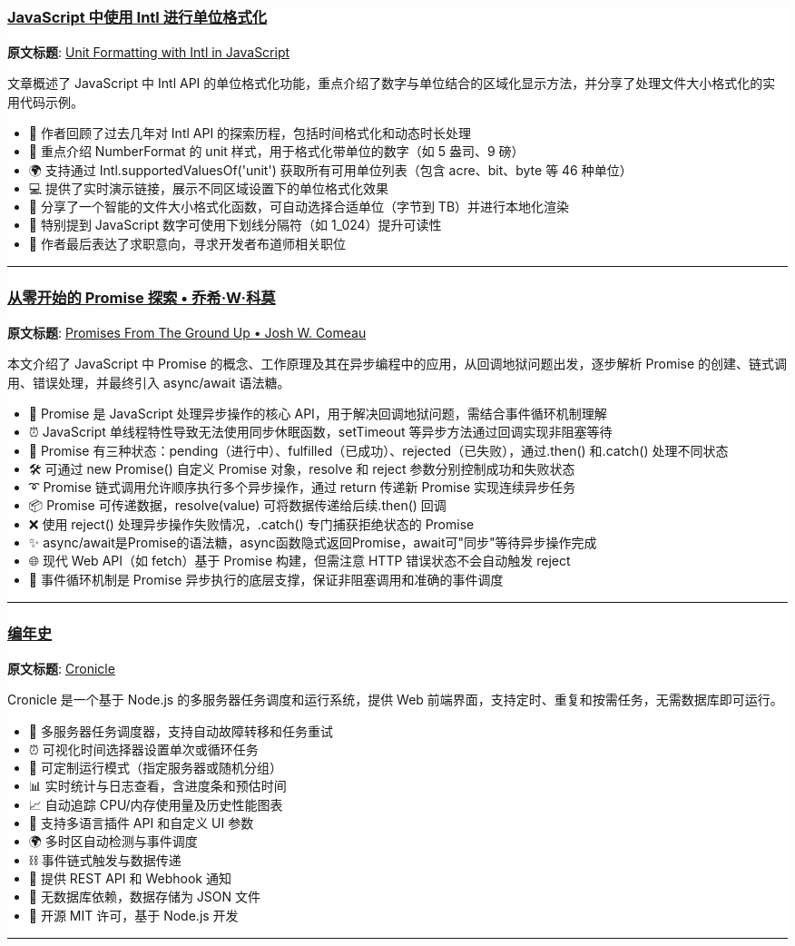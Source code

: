 
### [JavaScript 中使用 Intl 进行单位格式化](https://www.raymondcamden.com/2025/08/22/unit-formatting-with-intl-in-javascript)

**原文标题**: [Unit Formatting with Intl in JavaScript](https://www.raymondcamden.com/2025/08/22/unit-formatting-with-intl-in-javascript)

文章概述了 JavaScript 中 Intl API 的单位格式化功能，重点介绍了数字与单位结合的区域化显示方法，并分享了处理文件大小格式化的实用代码示例。

- 📅 作者回顾了过去几年对 Intl API 的探索历程，包括时间格式化和动态时长处理
- 📏 重点介绍 NumberFormat 的 unit 样式，用于格式化带单位的数字（如 5 盎司、9 磅）
- 🌍 支持通过 Intl.supportedValuesOf('unit') 获取所有可用单位列表（包含 acre、bit、byte 等 46 种单位）
- 💻 提供了实时演示链接，展示不同区域设置下的单位格式化效果
- 💾 分享了一个智能的文件大小格式化函数，可自动选择合适单位（字节到 TB）并进行本地化渲染
- 🔢 特别提到 JavaScript 数字可使用下划线分隔符（如 1_024）提升可读性
- 📝 作者最后表达了求职意向，寻求开发者布道师相关职位

---

### [从零开始的 Promise 探索 • 乔希·W·科莫](https://www.joshwcomeau.com/javascript/promises/)

**原文标题**: [Promises From The Ground Up • Josh W. Comeau](https://www.joshwcomeau.com/javascript/promises/)

本文介绍了 JavaScript 中 Promise 的概念、工作原理及其在异步编程中的应用，从回调地狱问题出发，逐步解析 Promise 的创建、链式调用、错误处理，并最终引入 async/await 语法糖。

- 🚀 Promise 是 JavaScript 处理异步操作的核心 API，用于解决回调地狱问题，需结合事件循环机制理解
- ⏰ JavaScript 单线程特性导致无法使用同步休眠函数，setTimeout 等异步方法通过回调实现非阻塞等待
- 🔗 Promise 有三种状态：pending（进行中）、fulfilled（已成功）、rejected（已失败），通过.then() 和.catch() 处理不同状态
- 🛠️ 可通过 new Promise() 自定义 Promise 对象，resolve 和 reject 参数分别控制成功和失败状态
- ➰ Promise 链式调用允许顺序执行多个异步操作，通过 return 传递新 Promise 实现连续异步任务
- 📦 Promise 可传递数据，resolve(value) 可将数据传递给后续.then() 回调
- ❌ 使用 reject() 处理异步操作失败情况，.catch() 专门捕获拒绝状态的 Promise
- ✨ async/await是Promise的语法糖，async函数隐式返回Promise，await可"同步"等待异步操作完成
- 🌐 现代 Web API（如 fetch）基于 Promise 构建，但需注意 HTTP 错误状态不会自动触发 reject
- 🔄 事件循环机制是 Promise 异步执行的底层支撑，保证非阻塞调用和准确的事件调度

---

### [编年史](https://cronicle.net/)

**原文标题**: [Cronicle](https://cronicle.net/)

Cronicle 是一个基于 Node.js 的多服务器任务调度和运行系统，提供 Web 前端界面，支持定时、重复和按需任务，无需数据库即可运行。  
- 🚀 多服务器任务调度器，支持自动故障转移和任务重试  
- ⏰ 可视化时间选择器设置单次或循环任务  
- 🎯 可定制运行模式（指定服务器或随机分组）  
- 📊 实时统计与日志查看，含进度条和预估时间  
- 📈 自动追踪 CPU/内存使用量及历史性能图表  
- 🔌 支持多语言插件 API 和自定义 UI 参数  
- 🌍 多时区自动检测与事件调度  
- ⛓️ 事件链式触发与数据传递  
- 🔑 提供 REST API 和 Webhook 通知  
- 📁 无数据库依赖，数据存储为 JSON 文件  
- 📜 开源 MIT 许可，基于 Node.js 开发

---